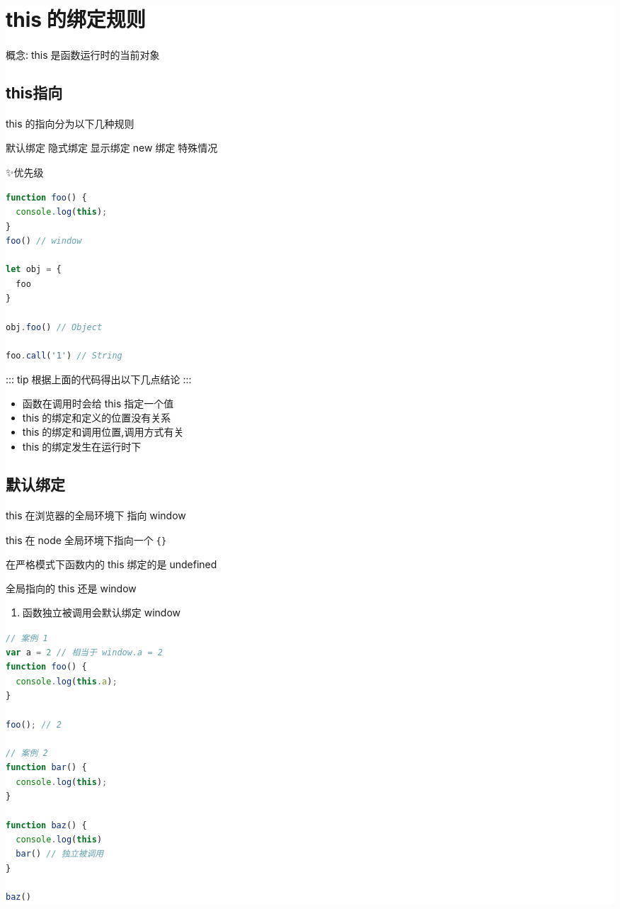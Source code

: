 # this 的绑定规则

概念: this 是函数运行时的当前对象

## this指向
this 的指向分为以下几种规则

默认绑定  隐式绑定  显示绑定  new 绑定  特殊情况

✨优先级

```js
function foo() {
  console.log(this);
}
foo() // window

let obj = {
  foo
}

obj.foo() // Object

foo.call('1') // String
```

::: tip
根据上面的代码得出以下几点结论
:::
- 函数在调用时会给 this 指定一个值
- this 的绑定和定义的位置没有关系
- this 的绑定和调用位置,调用方式有关
- this 的绑定发生在运行时下

## 默认绑定
this 在浏览器的全局环境下 指向 window

this 在 node 全局环境下指向一个 `{}`

在严格模式下函数内的 this 绑定的是 undefined

全局指向的 this 还是 window

1. 函数独立被调用会默认绑定 window

```js
// 案例 1
var a = 2 // 相当于 window.a = 2
function foo() {
  console.log(this.a);
}

foo(); // 2

// 案例 2
function bar() {
  console.log(this);
}

function baz() {
  console.log(this)
  bar() // 独立被调用
}

baz()

```